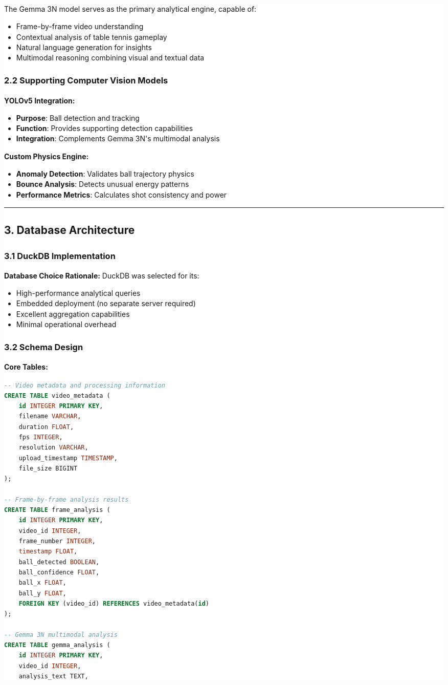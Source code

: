 The Gemma 3N model serves as the primary analytical engine, capable of:
- Frame-by-frame video understanding
- Contextual analysis of table tennis gameplay
- Natural language generation for insights
- Multimodal reasoning combining visual and textual data

### 2.2 Supporting Computer Vision Models

**YOLOv5 Integration:**
- **Purpose**: Ball detection and tracking
- **Function**: Provides supporting detection capabilities
- **Integration**: Complements Gemma 3N's multimodal analysis

**Custom Physics Engine:**
- **Anomaly Detection**: Validates ball trajectory physics
- **Bounce Analysis**: Detects unusual energy patterns
- **Performance Metrics**: Calculates shot consistency and power

---

## 3. Database Architecture

### 3.1 DuckDB Implementation

**Database Choice Rationale:**
DuckDB was selected for its:
- High-performance analytical queries
- Embedded deployment (no separate server required)
- Excellent aggregation capabilities
- Minimal operational overhead

### 3.2 Schema Design

**Core Tables:**

```sql
-- Video metadata and processing information
CREATE TABLE video_metadata (
    id INTEGER PRIMARY KEY,
    filename VARCHAR,
    duration FLOAT,
    fps INTEGER,
    resolution VARCHAR,
    upload_timestamp TIMESTAMP,
    file_size BIGINT
);

-- Frame-by-frame analysis results
CREATE TABLE frame_analysis (
    id INTEGER PRIMARY KEY,
    video_id INTEGER,
    frame_number INTEGER,
    timestamp FLOAT,
    ball_detected BOOLEAN,
    ball_confidence FLOAT,
    ball_x FLOAT,
    ball_y FLOAT,
    FOREIGN KEY (video_id) REFERENCES video_metadata(id)
);

-- Gemma 3N multimodal analysis
CREATE TABLE gemma_analysis (
    id INTEGER PRIMARY KEY,
    video_id INTEGER,
    analysis_text TEXT,
```